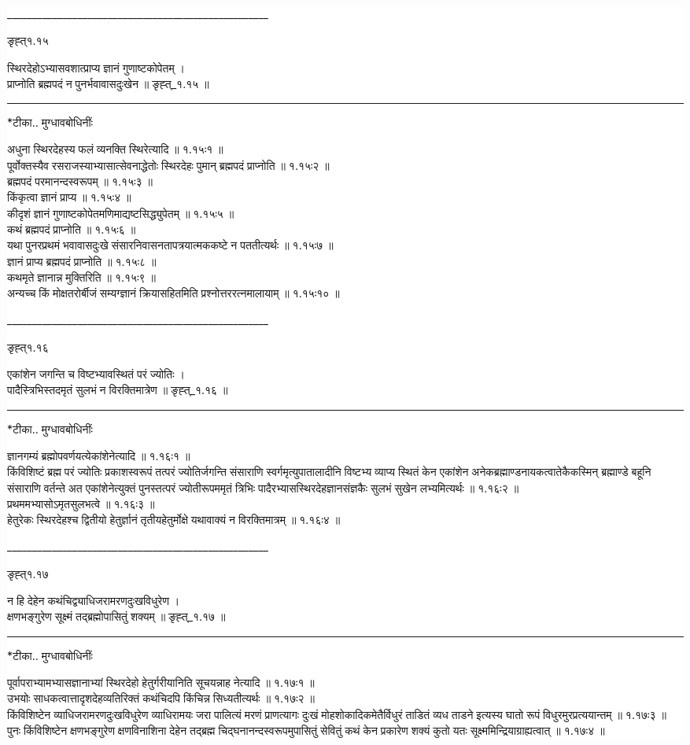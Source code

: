 \_\_\_\_\_\_\_\_\_\_\_\_\_\_\_\_\_\_\_\_\_\_\_\_\_\_\_\_\_\_\_\_\_\_\_\_\_\_\_\_\_\_\_\_\_\_\_\_\_\_\_\_

ङृह्त्१.१५


स्थिरदेहोऽभ्यासवशात्प्राप्य ज्ञानं गुणाष्टकोपेतम् ।  
प्राप्नोति ब्रह्मपदं न पुनर्भवावासदुःखेन ॥ ङृह्त्\_१.१५ ॥

------------------

\*टीका.. मुग्धावबोधिनींः

अधुना स्थिरदेहस्य फलं व्यनक्ति स्थिरेत्यादि ॥ १.१५ः१ ॥  
पूर्वोक्तस्यैव रसराजस्याभ्यासात्सेवनाद्धेतोः स्थिरदेहः पुमान् ब्रह्मपदं प्राप्नोति ॥ १.१५ः२ ॥  
ब्रह्मपदं परमानन्दस्वरूपम् ॥ १.१५ः३ ॥  
किंकृत्वा ज्ञानं प्राप्य ॥ १.१५ः४ ॥  
कीदृशं ज्ञानं गुणाष्टकोपेतमणिमाद्यष्टसिद्ध्युपेतम् ॥ १.१५ः५ ॥  
कथं ब्रह्मपदं प्राप्नोति ॥ १.१५ः६ ॥  
यथा पुनरप्रथमं भवावासदुःखे संसारनिवासनतापत्रयात्मककष्टे न पततीत्यर्थः ॥ १.१५ः७ ॥  
ज्ञानं प्राप्य ब्रह्मपदं प्राप्नोति ॥ १.१५ः८ ॥  
कथमृते ज्ञानान्न मुक्तिरिति ॥ १.१५ः९ ॥  
अन्यच्च किं मोक्षतरोर्बीजं सम्यग्ज्ञानं क्रियासहितमिति प्रश्नोत्तररत्नमालायाम् ॥ १.१५ः१० ॥

\_\_\_\_\_\_\_\_\_\_\_\_\_\_\_\_\_\_\_\_\_\_\_\_\_\_\_\_\_\_\_\_\_\_\_\_\_\_\_\_\_\_\_\_\_\_\_\_\_\_\_\_

ङृह्त्१.१६


एकांशेन जगन्ति च विष्टभ्यावस्थितं परं ज्योतिः ।  
पादैस्त्रिभिस्तदमृतं सुलभं न विरक्तिमात्रेण ॥ ङृह्त्\_१.१६ ॥

------------------

\*टीका.. मुग्धावबोधिनींः

ज्ञानगम्यं ब्रह्मोपवर्णयत्येकांशेनेत्यादि ॥ १.१६ः१ ॥  
किंविशिष्टं ब्रह्म परं ज्योतिः प्रकाशस्वरूपं तत्परं ज्योतिर्जगन्ति संसाराणि स्वर्गमृत्युपातालादीनि विष्टभ्य व्याप्य स्थितं केन एकांशेन अनेकब्रह्माण्डनायकत्वातेकैकस्मिन् ब्रह्माण्डे बहूनि संसाराणि वर्तन्ते अत एकांशेनेत्युक्तं पुनस्तत्परं ज्योतीरूपममृतं त्रिभिः पादैरभ्यासस्थिरदेहज्ञानसंज्ञकैः सुलभं सुखेन लभ्यमित्यर्थः ॥ १.१६ः२ ॥  
प्रथममभ्यासोऽमृतसुलभत्वे ॥ १.१६ः३ ॥  
हेतुरेकः स्थिरदेहश्च द्वितीयो हेतुर्ज्ञानं तृतीयहेतुर्मोक्षे यथावाक्यं न विरक्तिमात्रम् ॥ १.१६ः४ ॥

\_\_\_\_\_\_\_\_\_\_\_\_\_\_\_\_\_\_\_\_\_\_\_\_\_\_\_\_\_\_\_\_\_\_\_\_\_\_\_\_\_\_\_\_\_\_\_\_\_\_\_\_

ङृह्त्१.१७


न हि देहेन कथंचिद्व्याधिजरामरणदुःखविधुरेण ।  
क्षणभङ्गुरेण सूक्ष्मं तद्ब्रह्मोपासितुं शक्यम् ॥ ङृह्त्\_१.१७ ॥

------------------

\*टीका.. मुग्धावबोधिनींः

पूर्वापराभ्यामभ्यासज्ञानाभ्यां स्थिरदेहो हेतुर्गरीयानिति सूचयन्नाह नेत्यादि ॥ १.१७ः१ ॥  
उभयोः साधकत्वात्तादृशदेहव्यतिरिक्तं कथंचिदपि किंचिन्न सिध्यतीत्यर्थः ॥ १.१७ः२ ॥  
किंविशिष्टेन व्याधिजरामरणदुःखविधुरेण व्याधिरामयः जरा पालित्यं मरणं प्राणत्यागः दुःखं मोहशोकादिकमेतैर्विधुरं ताडितं व्यध ताडने इत्यस्य घातो रूपं विधुरमुरप्रत्ययान्तम् ॥ १.१७ः३ ॥  
पुनः किंविशिष्टेन क्षणभङ्गुरेण क्षणविनाशिना देहेन तद्ब्रह्म चिद्घनानन्दस्वरूपमुपासितुं सेवितुं कथं केन प्रकारेण शक्यं कुतो यतः सूक्ष्ममिन्द्रियाग्राह्यत्वात् ॥ १.१७ः४ ॥
